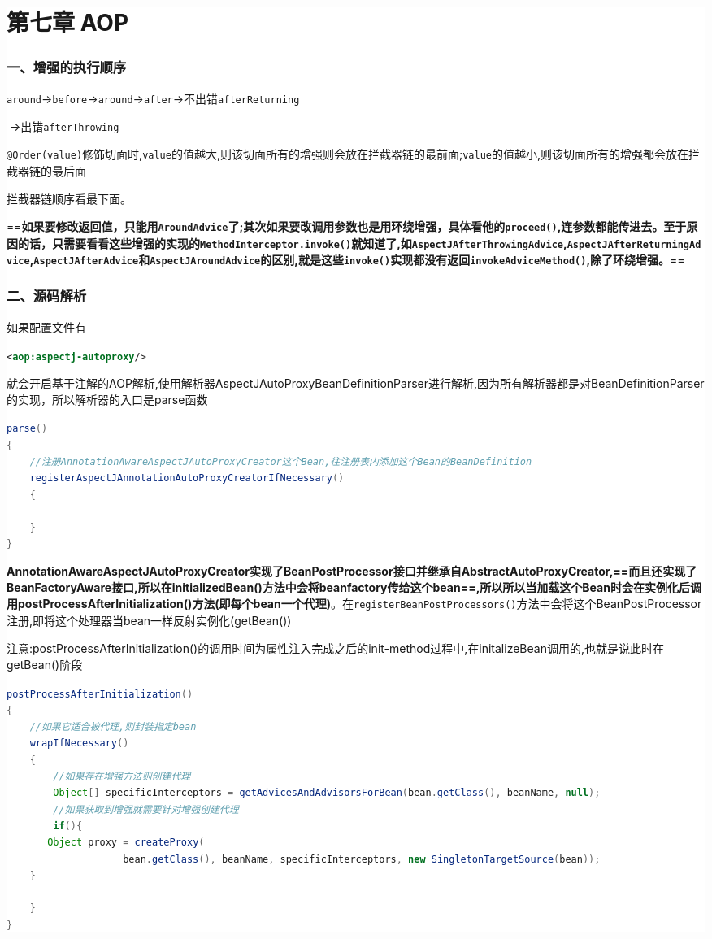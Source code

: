# 第七章 AOP

### 一、增强的执行顺序

`around`→`before`→`around`→`after`→不出错`afterReturning`

​																 →出错`afterThrowing`

`@Order(value)`修饰切面时,`value`的值越大,则该切面所有的增强则会放在拦截器链的最前面;`value`的值越小,则该切面所有的增强都会放在拦截器链的最后面

拦截器链顺序看最下面。

==**如果要修改返回值，只能用`AroundAdvice`了;其次如果要改调用参数也是用环绕增强，具体看他的`proceed()`,连参数都能传进去。至于原因的话，只需要看看这些增强的实现的`MethodInterceptor.invoke()`就知道了,如`AspectJAfterThrowingAdvice`,`AspectJAfterReturningAdvice`,`AspectJAfterAdvice`和`AspectJAroundAdvice`的区别,就是这些`invoke()`实现都没有返回`invokeAdviceMethod()`,除了环绕增强。**==

### 二、源码解析

如果配置文件有

```xml
<aop:aspectj-autoproxy/>
```

就会开启基于注解的AOP解析,使用解析器AspectJAutoProxyBeanDefinitionParser进行解析,因为所有解析器都是对BeanDefinitionParser的实现，所以解析器的入口是parse函数

```java
parse()
{
	//注册AnnotationAwareAspectJAutoProxyCreator这个Bean,往注册表内添加这个Bean的BeanDefinition
	registerAspectJAnnotationAutoProxyCreatorIfNecessary()
	{
    
	}
}
```

**AnnotationAwareAspectJAutoProxyCreator实现了BeanPostProcessor接口并继承自AbstractAutoProxyCreator,==而且还实现了BeanFactoryAware接口,所以在initializedBean()方法中会将beanfactory传给这个bean==,所以所以当加载这个Bean时会在实例化后调用postProcessAfterInitialization()方法(即每个bean一个代理)**。在`registerBeanPostProcessors()`方法中会将这个BeanPostProcessor注册,即将这个处理器当bean一样反射实例化(getBean())

注意:postProcessAfterInitialization()的调用时间为属性注入完成之后的init-method过程中,在initalizeBean调用的,也就是说此时在getBean()阶段

```java
postProcessAfterInitialization()
{
    //如果它适合被代理,则封装指定bean
    wrapIfNecessary()
    {
        //如果存在增强方法则创建代理
        Object[] specificInterceptors = getAdvicesAndAdvisorsForBean(bean.getClass(), beanName, null);
        //如果获取到增强就需要针对增强创建代理
        if(){
       Object proxy = createProxy(
					bean.getClass(), beanName, specificInterceptors, new SingletonTargetSource(bean));
    }
    
    }
}
```
